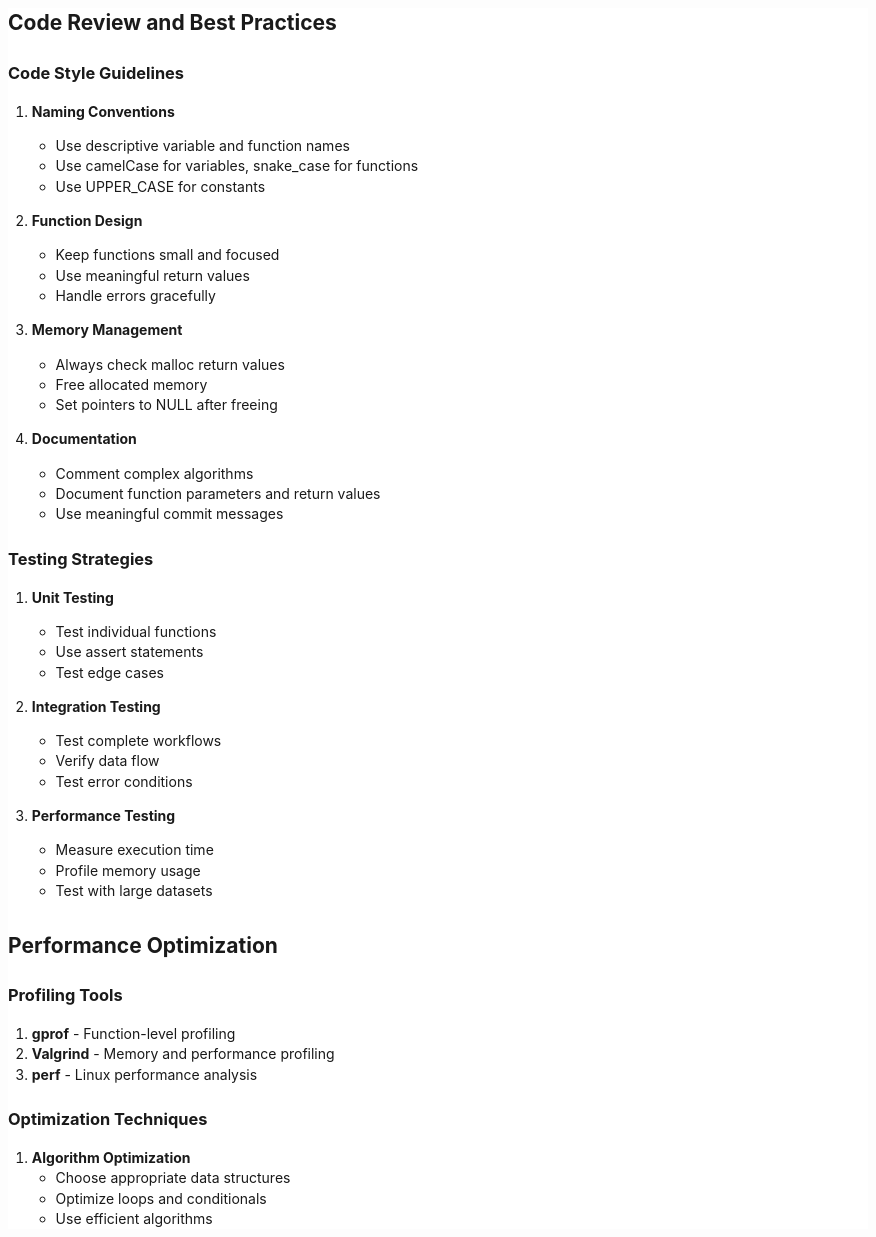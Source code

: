 ## Code Review and Best Practices

### Code Style Guidelines

1. **Naming Conventions**
   - Use descriptive variable and function names
   - Use camelCase for variables, snake_case for functions
   - Use UPPER_CASE for constants

2. **Function Design**
   - Keep functions small and focused
   - Use meaningful return values
   - Handle errors gracefully

3. **Memory Management**
   - Always check malloc return values
   - Free allocated memory
   - Set pointers to NULL after freeing

4. **Documentation**
   - Comment complex algorithms
   - Document function parameters and return values
   - Use meaningful commit messages

### Testing Strategies

1. **Unit Testing**
   - Test individual functions
   - Use assert statements
   - Test edge cases

2. **Integration Testing**
   - Test complete workflows
   - Verify data flow
   - Test error conditions

3. **Performance Testing**
   - Measure execution time
   - Profile memory usage
   - Test with large datasets

## Performance Optimization

### Profiling Tools

1. **gprof** - Function-level profiling
2. **Valgrind** - Memory and performance profiling
3. **perf** - Linux performance analysis

### Optimization Techniques

1. **Algorithm Optimization**
   - Choose appropriate data structures
   - Optimize loops and conditionals
   - Use efficient algorithms
